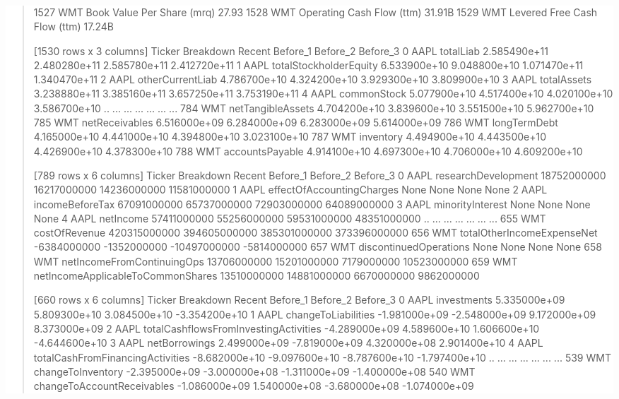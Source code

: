 >1527    WMT    Book Value Per Share (mrq)   27.93
>1528    WMT     Operating Cash Flow (ttm)  31.91B
>1529    WMT  Levered Free Cash Flow (ttm)  17.24B
>
>[1530 rows x 3 columns]
>    Ticker               Breakdown        Recent      Before_1      Before_2      Before_3
>0     AAPL               totalLiab  2.585490e+11  2.480280e+11  2.585780e+11  2.412720e+11
>1     AAPL  totalStockholderEquity  6.533900e+10  9.048800e+10  1.071470e+11  1.340470e+11
>2     AAPL        otherCurrentLiab  4.786700e+10  4.324200e+10  3.929300e+10  3.809900e+10
>3     AAPL             totalAssets  3.238880e+11  3.385160e+11  3.657250e+11  3.753190e+11
>4     AAPL             commonStock  5.077900e+10  4.517400e+10  4.020100e+10  3.586700e+10
>..     ...                     ...           ...           ...           ...           ...
>784    WMT       netTangibleAssets  4.704200e+10  3.839600e+10  3.551500e+10  5.962700e+10
>785    WMT          netReceivables  6.516000e+09  6.284000e+09  6.283000e+09  5.614000e+09
>786    WMT            longTermDebt  4.165000e+10  4.441000e+10  4.394800e+10  3.023100e+10
>787    WMT               inventory  4.494900e+10  4.443500e+10  4.426900e+10  4.378300e+10
>788    WMT         accountsPayable  4.914100e+10  4.697300e+10  4.706000e+10  4.609200e+10
>
>[789 rows x 6 columns]
>    Ticker                          Breakdown        Recent      Before_1      Before_2      Before_3
>0     AAPL                researchDevelopment   18752000000   16217000000   14236000000   11581000000
>1     AAPL          effectOfAccountingCharges          None          None          None          None
>2     AAPL                    incomeBeforeTax   67091000000   65737000000   72903000000   64089000000
>3     AAPL                   minorityInterest          None          None          None          None
>4     AAPL                          netIncome   57411000000   55256000000   59531000000   48351000000
>..     ...                                ...           ...           ...           ...           ...
>655    WMT                      costOfRevenue  420315000000  394605000000  385301000000  373396000000
>656    WMT         totalOtherIncomeExpenseNet   -6384000000   -1352000000  -10497000000   -5814000000
>657    WMT             discontinuedOperations          None          None          None          None
>658    WMT         netIncomeFromContinuingOps   13706000000   15201000000    7179000000   10523000000
>659    WMT  netIncomeApplicableToCommonShares   13510000000   14881000000    6670000000    9862000000
>
>[660 rows x 6 columns]
>    Ticker                              Breakdown        Recent      Before_1      Before_2      Before_3
>0     AAPL                            investments  5.335000e+09  5.809300e+10  3.084500e+10 -3.354200e+10
>1     AAPL                    changeToLiabilities -1.981000e+09 -2.548000e+09  9.172000e+09  8.373000e+09
>2     AAPL  totalCashflowsFromInvestingActivities -4.289000e+09  4.589600e+10  1.606600e+10 -4.644600e+10
>3     AAPL                          netBorrowings  2.499000e+09 -7.819000e+09  4.320000e+08  2.901400e+10
>4     AAPL       totalCashFromFinancingActivities -8.682000e+10 -9.097600e+10 -8.787600e+10 -1.797400e+10
>..     ...                                    ...           ...           ...           ...           ...
>539    WMT                      changeToInventory -2.395000e+09 -3.000000e+08 -1.311000e+09 -1.400000e+08
>540    WMT             changeToAccountReceivables -1.086000e+09  1.540000e+08 -3.680000e+08 -1.074000e+09